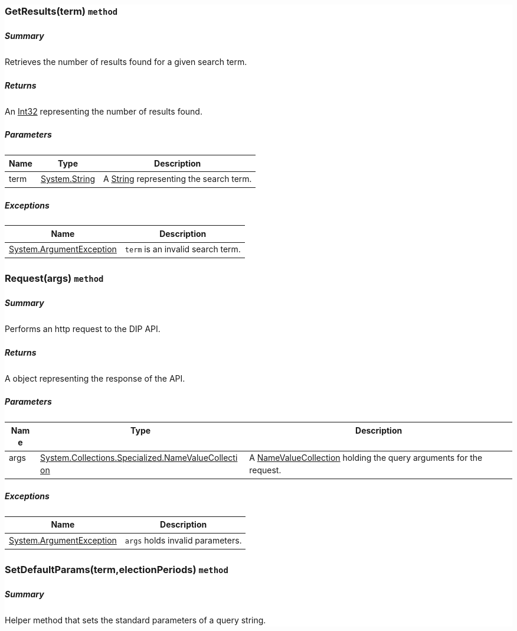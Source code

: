 <a name='M-sweproject-DIP-GetResults-System-String-'></a>
### GetResults(term) `method`

##### Summary

Retrieves the number of results found for a given search term.

##### Returns

An [Int32](http://msdn.microsoft.com/query/dev14.query?appId=Dev14IDEF1&l=EN-US&k=k:System.Int32 'System.Int32') representing the number of results found.

##### Parameters

| Name | Type | Description |
| ---- | ---- | ----------- |
| term | [System.String](http://msdn.microsoft.com/query/dev14.query?appId=Dev14IDEF1&l=EN-US&k=k:System.String 'System.String') | A [String](http://msdn.microsoft.com/query/dev14.query?appId=Dev14IDEF1&l=EN-US&k=k:System.String 'System.String') representing the search term. |

##### Exceptions

| Name | Description |
| ---- | ----------- |
| [System.ArgumentException](http://msdn.microsoft.com/query/dev14.query?appId=Dev14IDEF1&l=EN-US&k=k:System.ArgumentException 'System.ArgumentException') | `term` is an invalid search term. |

<a name='M-sweproject-DIP-Request-System-Collections-Specialized-NameValueCollection-'></a>
### Request(args) `method`

##### Summary

Performs an http request to the DIP API.

##### Returns

A [](#N-System-Dynamic 'System.Dynamic') object representing the response of the API.

##### Parameters

| Name | Type | Description |
| ---- | ---- | ----------- |
| args | [System.Collections.Specialized.NameValueCollection](http://msdn.microsoft.com/query/dev14.query?appId=Dev14IDEF1&l=EN-US&k=k:System.Collections.Specialized.NameValueCollection 'System.Collections.Specialized.NameValueCollection') | A [NameValueCollection](http://msdn.microsoft.com/query/dev14.query?appId=Dev14IDEF1&l=EN-US&k=k:System.Collections.Specialized.NameValueCollection 'System.Collections.Specialized.NameValueCollection') holding the query arguments for the request. |

##### Exceptions

| Name | Description |
| ---- | ----------- |
| [System.ArgumentException](http://msdn.microsoft.com/query/dev14.query?appId=Dev14IDEF1&l=EN-US&k=k:System.ArgumentException 'System.ArgumentException') | `args` holds invalid parameters. |

<a name='M-sweproject-DIP-SetDefaultParams-System-String,System-Int32[]-'></a>
### SetDefaultParams(term,electionPeriods) `method`

##### Summary

Helper method that sets the standard parameters of a query string.
